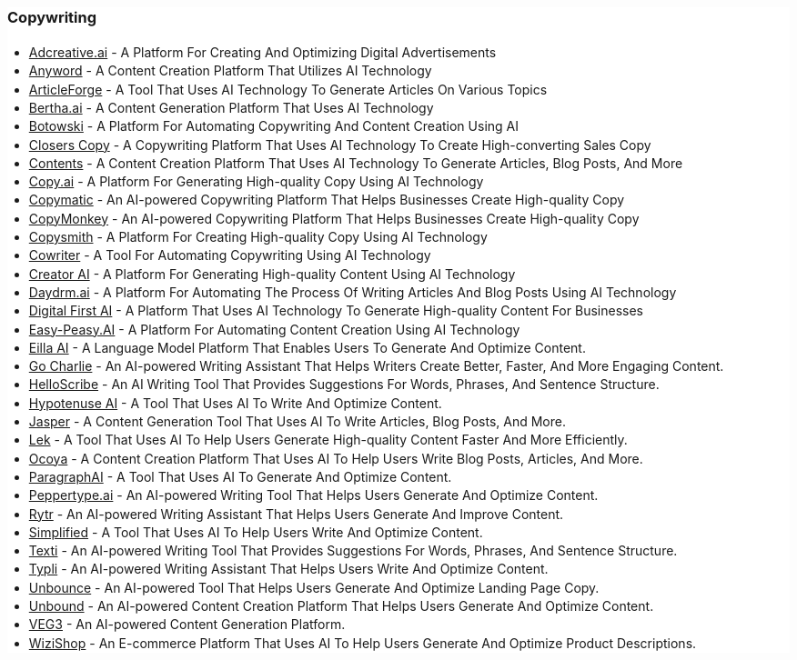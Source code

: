 ### Copywriting

* [Adcreative.ai](https://free-trial.adcreative.ai/yu6pljyh4s0k) - A Platform For Creating And Optimizing Digital Advertisements
* [Anyword](https://anyword.com/) - A Content Creation Platform That Utilizes AI Technology
* [ArticleForge](https://www.articleforge.com/) - A Tool That Uses AI Technology To Generate Articles On Various Topics
* [Bertha.ai](https://bertha.ai/) - A Content Generation Platform That Uses AI Technology
* [Botowski](https://www.botowski.com/) - A Platform For Automating Copywriting And Content Creation Using AI
* [Closers Copy](https://www.closerscopy.com/) - A Copywriting Platform That Uses AI Technology To Create High-converting Sales Copy
* [Contents](https://contents.com/) - A Content Creation Platform That Uses AI Technology To Generate Articles, Blog Posts, And More
* [Copy.ai](https://www.copy.ai) - A Platform For Generating High-quality Copy Using AI Technology
* [Copymatic](https://copymatic.ai) - An AI-powered Copywriting Platform That Helps Businesses Create High-quality Copy
* [CopyMonkey](https://copymonkey.ai) - An AI-powered Copywriting Platform That Helps Businesses Create High-quality Copy
* [Copysmith](https://copysmith.ai/) - A Platform For Creating High-quality Copy Using AI Technology
* [Cowriter](https://cowriter.org/) - A Tool For Automating Copywriting Using AI Technology
* [Creator AI](https://www.creaitor.ai/) - A Platform For Generating High-quality Content Using AI Technology
* [Daydrm.ai](https://texti.app/) - A Platform For Automating The Process Of Writing Articles And Blog Posts Using AI Technology
* [Digital First AI](https://digitalfirst.ai/) - A Platform That Uses AI Technology To Generate High-quality Content For Businesses
* [Easy-Peasy.AI](https://easy-peasy.ai) - A Platform For Automating Content Creation Using AI Technology
* [Eilla AI](https://eilla.ai/) - A Language Model Platform That Enables Users To Generate And Optimize Content.
* [Go Charlie](https://gocharlie.ai/) - An AI-powered Writing Assistant That Helps Writers Create Better, Faster, And More Engaging Content.
* [HelloScribe](https://helloscribe.ai/) - An AI Writing Tool That Provides Suggestions For Words, Phrases, And Sentence Structure.
* [Hypotenuse AI](https://hypotenuse.ai\&ref=futurepedia) - A Tool That Uses AI To Write And Optimize Content.
* [Jasper](https://jasper.ai/) - A Content Generation Tool That Uses AI To Write Articles, Blog Posts, And More.
* [Lek](https://lek.ai/) - A Tool That Uses AI To Help Users Generate High-quality Content Faster And More Efficiently.
* [Ocoya](https://www.ocoya.net/) - A Content Creation Platform That Uses AI To Help Users Write Blog Posts, Articles, And More.
* [ParagraphAI](https://paragraphai.com/) - A Tool That Uses AI To Generate And Optimize Content.
* [Peppertype.ai](https://www.peppertype.ai/) - An AI-powered Writing Tool That Helps Users Generate And Optimize Content.
* [Rytr](https://rytr.me) - An AI-powered Writing Assistant That Helps Users Generate And Improve Content.
* [Simplified](https://simplified.com/ai-writer/) - A Tool That Uses AI To Help Users Write And Optimize Content.
* [Texti](https://texti.app/) - An AI-powered Writing Tool That Provides Suggestions For Words, Phrases, And Sentence Structure.
* [Typli](https://typli.ai/) - An AI-powered Writing Assistant That Helps Users Write And Optimize Content.
* [Unbounce](https://unbounce.com/product/smart-copy/) - An AI-powered Tool That Helps Users Generate And Optimize Landing Page Copy.
* [Unbound](https://www.unboundcontent.ai/) - An AI-powered Content Creation Platform That Helps Users Generate And Optimize Content.
* [VEG3](https://veg3.ai/) - An AI-powered Content Generation Platform.
* [WiziShop](https://wizishop.com/ai/) - An E-commerce Platform That Uses AI To Help Users Generate And Optimize Product Descriptions.